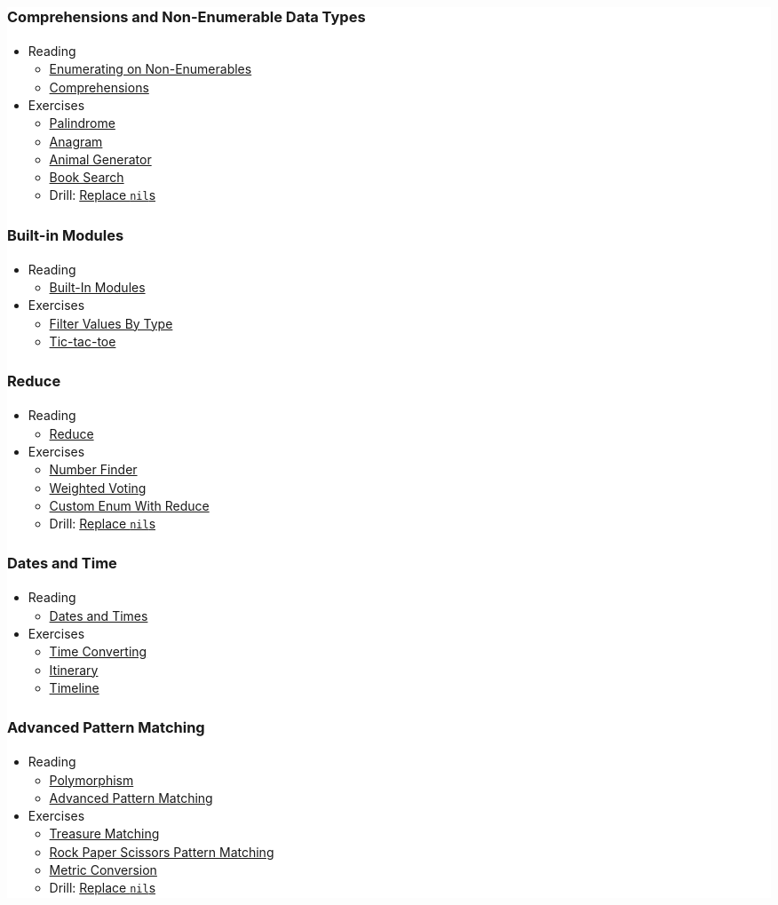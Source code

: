 ### Comprehensions and Non-Enumerable Data Types

* Reading
  * [Enumerating on Non-Enumerables](reading/non_enumerables.livemd)
  * [Comprehensions](reading/comprehensions.livemd)
* Exercises
  * [Palindrome](exercises/palindrome.livemd)
  * [Anagram](exercises/anagram.livemd)
  * [Animal Generator](exercises/animal_generator.livemd)
  * [Book Search](exercises/book_search.livemd)
  * Drill: [Replace `nil`s](exercises/drill-enum2-replace-nils.livemd)



### Built-in Modules

* Reading
  * [Built-In Modules](reading/built-in_modules.livemd)
* Exercises
  * [Filter Values By Type](exercises/filter_values_by_type.livemd)
  * [Tic-tac-toe](exercises/tic-tac-toe.livemd)



### Reduce

* Reading
  * [Reduce](reading/reduce.livemd)
* Exercises
  * [Number Finder](exercises/number_finder.livemd)
  * [Weighted Voting](exercises/weighted_voting.livemd)
  * [Custom Enum With Reduce](exercises/custom_enum_with_reduce.livemd)
  * Drill: [Replace `nil`s](exercises/drill-reduce-replace-nils.livemd)



### Dates and Time

* Reading
  * [Dates and Times](reading/datetime.livemd)
* Exercises
  * [Time Converting](exercises/time_converting.livemd)
  * [Itinerary](exercises/itinerary.livemd)
  * [Timeline](exercises/timeline.livemd)



### Advanced Pattern Matching

* Reading
  * [Polymorphism](reading/polymorphism.livemd)
  * [Advanced Pattern Matching](reading/advanced_pattern_matching.livemd)
* Exercises
  * [Treasure Matching](exercises/treasure_matching.livemd)
  * [Rock Paper Scissors Pattern Matching](exercises/rps_pattern_matching.livemd)
  * [Metric Conversion](exercises/metric_conversion.livemd)
  * Drill: [Replace `nil`s](exercises/drill-patternmatching-replace-nils.livemd)
